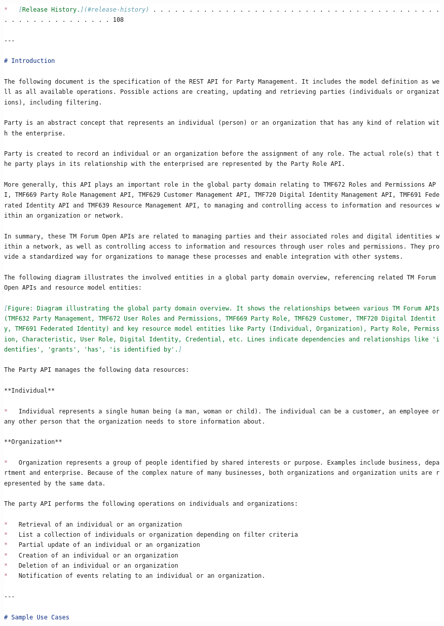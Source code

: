 ```markdown
*   [Release History.](#release-history) . . . . . . . . . . . . . . . . . . . . . . . . . . . . . . . . . . . . . . . . . . . . . . . . . . . . . . . 108

---

# Introduction

The following document is the specification of the REST API for Party Management. It includes the model definition as well as all available operations. Possible actions are creating, updating and retrieving parties (individuals or organizations), including filtering.

Party is an abstract concept that represents an individual (person) or an organization that has any kind of relation with the enterprise.

Party is created to record an individual or an organization before the assignment of any role. The actual role(s) that the party plays in its relationship with the enterprised are represented by the Party Role API.

More generally, this API plays an important role in the global party domain relating to TMF672 Roles and Permissions API, TMF669 Party Role Management API, TMF629 Customer Management API, TMF720 Digital Identity Management API, TMF691 Federated Identity API and TMF639 Resource Management API, to managing and controlling access to information and resources within an organization or network.

In summary, these TM Forum Open APIs are related to managing parties and their associated roles and digital identities within a network, as well as controlling access to information and resources through user roles and permissions. They provide a standardized way for organizations to manage these processes and enable integration with other systems.

The following diagram illustrates the involved entities in a global party domain overview, referencing related TM Forum Open APIs and resource model entities:

[Figure: Diagram illustrating the global party domain overview. It shows the relationships between various TM Forum APIs (TMF632 Party Management, TMF672 User Roles and Permissions, TMF669 Party Role, TMF629 Customer, TMF720 Digital Identity, TMF691 Federated Identity) and key resource model entities like Party (Individual, Organization), Party Role, Permission, Characteristic, User Role, Digital Identity, Credential, etc. Lines indicate dependencies and relationships like 'identifies', 'grants', 'has', 'is identified by'.]

The Party API manages the following data resources:

**Individual**

*   Individual represents a single human being (a man, woman or child). The individual can be a customer, an employee or any other person that the organization needs to store information about.

**Organization**

*   Organization represents a group of people identified by shared interests or purpose. Examples include business, department and enterprise. Because of the complex nature of many businesses, both organizations and organization units are represented by the same data.

The party API performs the following operations on individuals and organizations:

*   Retrieval of an individual or an organization
*   List a collection of individuals or organization depending on filter criteria
*   Partial update of an individual or an organization
*   Creation of an individual or an organization
*   Deletion of an individual or an organization
*   Notification of events relating to an individual or an organization.

---

# Sample Use Cases
```